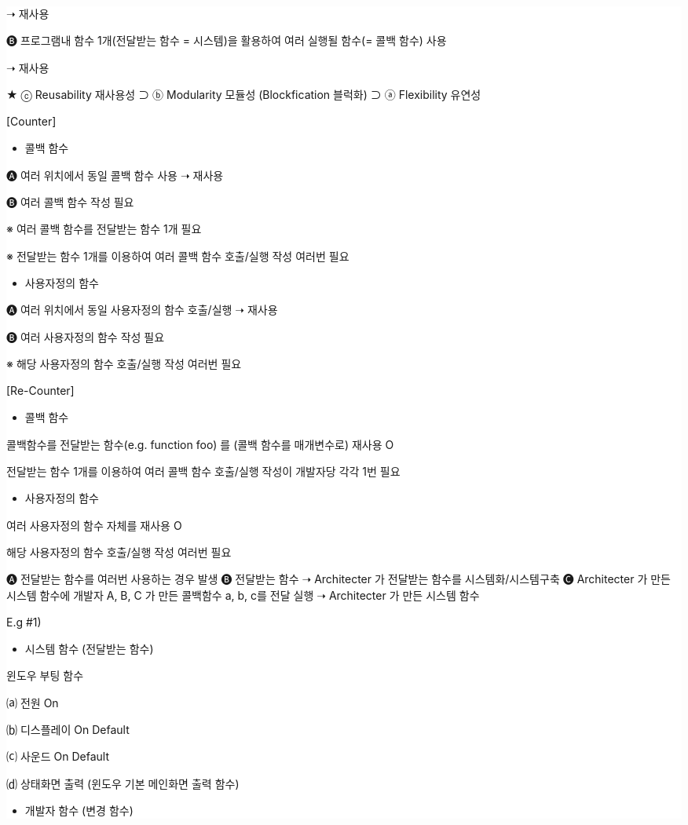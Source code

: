 ➝ 재사용

🅑 프로그램내 함수 1개(전달받는 함수 = 시스템)을 활용하여 여러 실행될 함수(= 콜백 함수) 사용

➝ 재사용

★ ⓒ Reusability 재사용성
⊃ ⓑ Modularity 모듈성 (Blockfication 블럭화)
⊃ ⓐ Flexibility 유연성

\[Counter\]
*   콜백 함수

🅐 여러 위치에서 동일 콜백 함수 사용 ➝ 재사용

🅑 여러 콜백 함수 작성 필요

※ 여러 콜백 함수를 전달받는 함수 1개 필요

※ 전달받는 함수 1개를 이용하여 여러 콜백 함수 호출/실행 작성 여러번 필요

*   사용자정의 함수

🅐 여러 위치에서 동일 사용자정의 함수 호출/실행 ➝ 재사용

🅑 여러 사용자정의 함수 작성 필요

※ 해당 사용자정의 함수 호출/실행 작성 여러번 필요

\[Re-Counter\]
*   콜백 함수

콜백함수를 전달받는 함수(e.g. function foo) 를 (콜백 함수를 매개변수로) 재사용 O

전달받는 함수 1개를 이용하여 여러 콜백 함수 호출/실행 작성이 개발자당 각각 1번 필요

*   사용자정의 함수

여러 사용자정의 함수 자체를 재사용 O

해당 사용자정의 함수 호출/실행 작성 여러번 필요

🅐 전달받는 함수를 여러번 사용하는 경우 발생
🅑 전달받는 함수
➝ Architecter 가 전달받는 함수를 시스템화/시스템구축
🅒 Architecter 가 만든 시스템 함수에 개발자 A, B, C 가 만든 콜백함수 a, b, c를 전달 실행
➝ Architecter 가 만든 시스템 함수

E.g #1)
*   시스템 함수 (전달받는 함수)

윈도우 부팅 함수

⒜ 전원 On

⒝ 디스플레이 On Default

⒞ 사운드 On Default

⒟ 상태화면 출력 (윈도우 기본 메인화면 출력 함수)

*   개발자 함수 (변경 함수)
